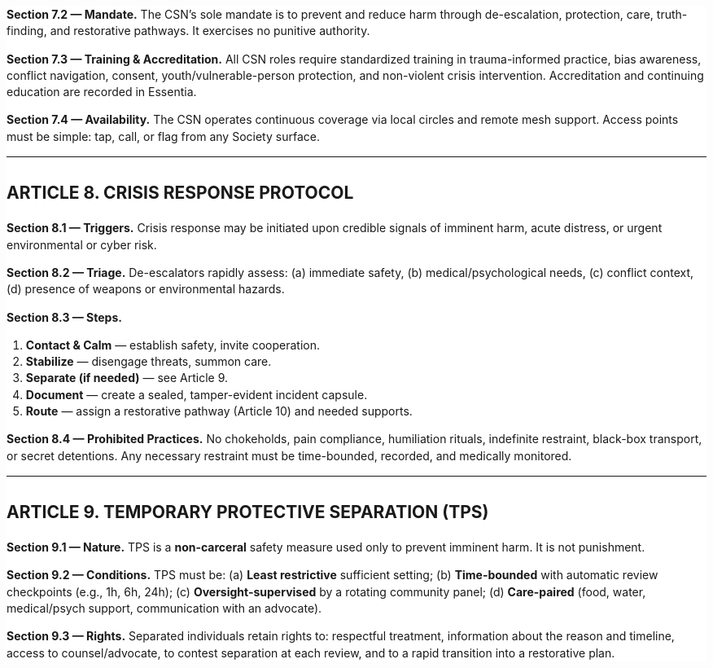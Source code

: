 **Section 7.2 — Mandate.**
The CSN’s sole mandate is to prevent and reduce harm through de-escalation, protection, care, truth-finding, and restorative pathways. It exercises no punitive authority.

**Section 7.3 — Training & Accreditation.**
All CSN roles require standardized training in trauma-informed practice, bias awareness, conflict navigation, consent, youth/vulnerable-person protection, and non-violent crisis intervention. Accreditation and continuing education are recorded in Essentia.

**Section 7.4 — Availability.**
The CSN operates continuous coverage via local circles and remote mesh support. Access points must be simple: tap, call, or flag from any Society surface.

---

## ARTICLE 8. CRISIS RESPONSE PROTOCOL

**Section 8.1 — Triggers.**
Crisis response may be initiated upon credible signals of imminent harm, acute distress, or urgent environmental or cyber risk.

**Section 8.2 — Triage.**
De-escalators rapidly assess: (a) immediate safety, (b) medical/psychological needs, (c) conflict context, (d) presence of weapons or environmental hazards.

**Section 8.3 — Steps.**

1. **Contact & Calm** — establish safety, invite cooperation.
2. **Stabilize** — disengage threats, summon care.
3. **Separate (if needed)** — see Article 9.
4. **Document** — create a sealed, tamper-evident incident capsule.
5. **Route** — assign a restorative pathway (Article 10) and needed supports.

**Section 8.4 — Prohibited Practices.**
No chokeholds, pain compliance, humiliation rituals, indefinite restraint, black-box transport, or secret detentions. Any necessary restraint must be time-bounded, recorded, and medically monitored.

---

## ARTICLE 9. TEMPORARY PROTECTIVE SEPARATION (TPS)

**Section 9.1 — Nature.**
TPS is a **non-carceral** safety measure used only to prevent imminent harm. It is not punishment.

**Section 9.2 — Conditions.**
TPS must be:
(a) **Least restrictive** sufficient setting;
(b) **Time-bounded** with automatic review checkpoints (e.g., 1h, 6h, 24h);
(c) **Oversight-supervised** by a rotating community panel;
(d) **Care-paired** (food, water, medical/psych support, communication with an advocate).

**Section 9.3 — Rights.**
Separated individuals retain rights to: respectful treatment, information about the reason and timeline, access to counsel/advocate, to contest separation at each review, and to a rapid transition into a restorative plan.
